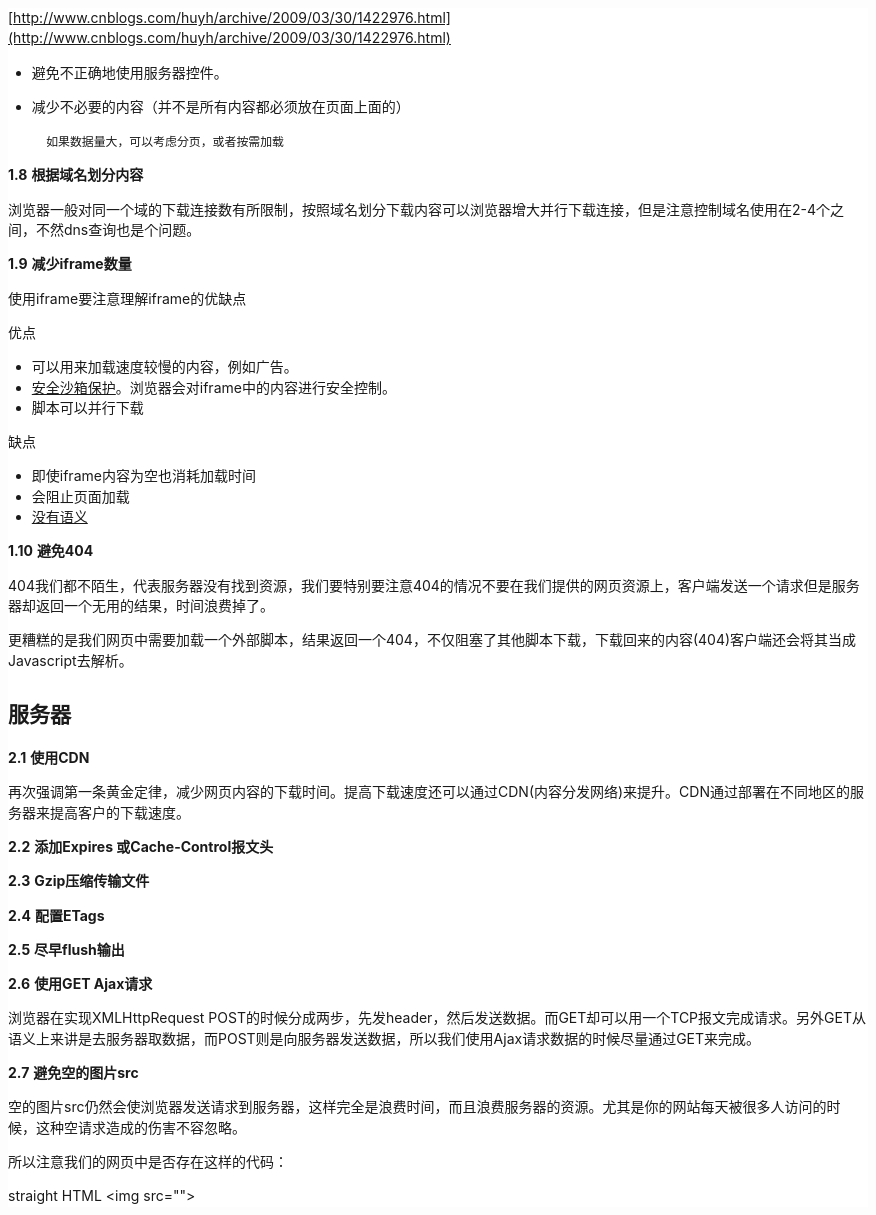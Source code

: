 [http://www.cnblogs.com/huyh/archive/2009/03/30/1422976.html](http://www.cnblogs.com/huyh/archive/2009/03/30/1422976.html)

- 避免不正确地使用服务器控件。
- 减少不必要的内容（并不是所有内容都必须放在页面上面的）

        如果数据量大，可以考虑分页，或者按需加载

**1.8**  **根据域名划分内容**

浏览器一般对同一个域的下载连接数有所限制，按照域名划分下载内容可以浏览器增大并行下载连接，但是注意控制域名使用在2-4个之间，不然dns查询也是个问题。

**1.9**  **减少iframe数量**

使用iframe要注意理解iframe的优缺点

优点

- 可以用来加载速度较慢的内容，例如广告。
- [安全沙箱保护](http://www.html5rocks.com/en/tutorials/security/sandboxed-iframes/)。浏览器会对iframe中的内容进行安全控制。
- 脚本可以并行下载

缺点

- 即使iframe内容为空也消耗加载时间
- 会阻止页面加载
- [没有语义](http://www.w3schools.com/html/html5_semantic_elements.asp)

**1.10**  **避免404**

404我们都不陌生，代表服务器没有找到资源，我们要特别要注意404的情况不要在我们提供的网页资源上，客户端发送一个请求但是服务器却返回一个无用的结果，时间浪费掉了。

更糟糕的是我们网页中需要加载一个外部脚本，结果返回一个404，不仅阻塞了其他脚本下载，下载回来的内容(404)客户端还会将其当成Javascript去解析。

## **服务器**

**2.1**  **使用CDN**

再次强调第一条黄金定律，减少网页内容的下载时间。提高下载速度还可以通过CDN(内容分发网络)来提升。CDN通过部署在不同地区的服务器来提高客户的下载速度。

**2.2**  **添加Expires 或Cache-Control报文头**

**2.3**  **Gzip压缩传输文件**

**2.4**  **配置ETags**

**2.5**  **尽早flush输出**

**2.6**  **使用GET Ajax请求**

浏览器在实现XMLHttpRequest POST的时候分成两步，先发header，然后发送数据。而GET却可以用一个TCP报文完成请求。另外GET从语义上来讲是去服务器取数据，而POST则是向服务器发送数据，所以我们使用Ajax请求数据的时候尽量通过GET来完成。

**2.7**  **避免空的图片src**

空的图片src仍然会使浏览器发送请求到服务器，这样完全是浪费时间，而且浪费服务器的资源。尤其是你的网站每天被很多人访问的时候，这种空请求造成的伤害不容忽略。

 所以注意我们的网页中是否存在这样的代码：

straight HTML
                &lt;img src=&quot;&quot;&gt;
